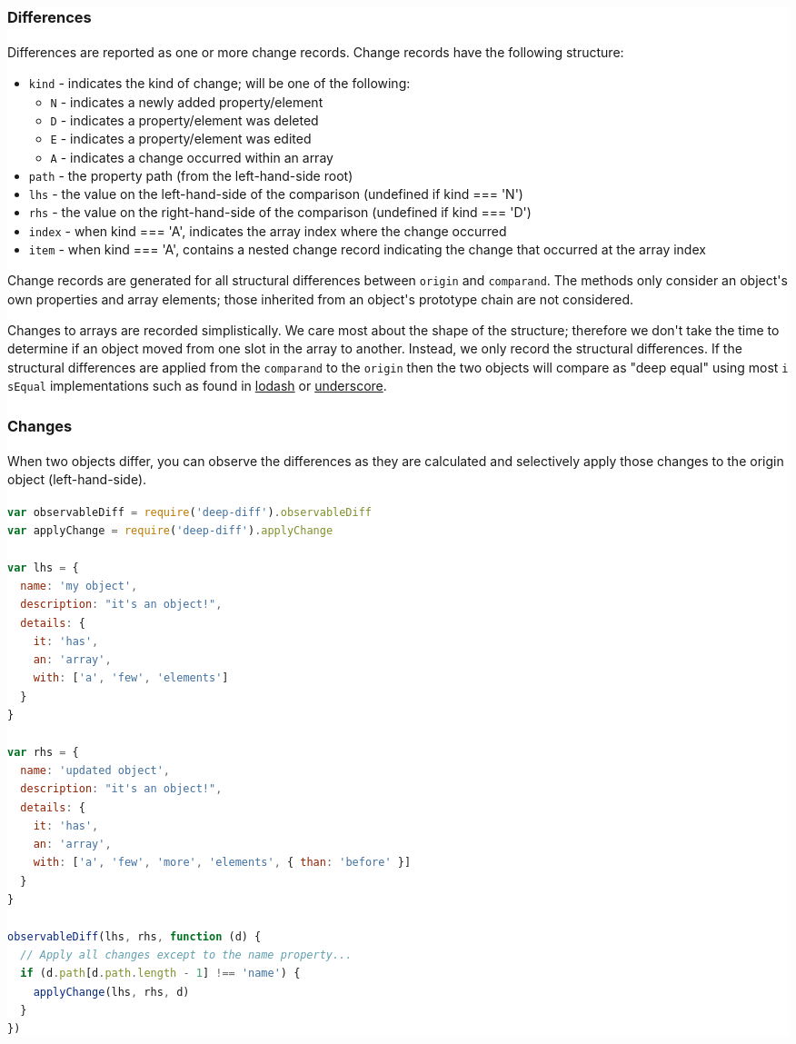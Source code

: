 ### Differences

Differences are reported as one or more change records. Change records have the following structure:

- `kind` - indicates the kind of change; will be one of the following:
  - `N` - indicates a newly added property/element
  - `D` - indicates a property/element was deleted
  - `E` - indicates a property/element was edited
  - `A` - indicates a change occurred within an array
- `path` - the property path (from the left-hand-side root)
- `lhs` - the value on the left-hand-side of the comparison (undefined if kind === 'N')
- `rhs` - the value on the right-hand-side of the comparison (undefined if kind === 'D')
- `index` - when kind === 'A', indicates the array index where the change occurred
- `item` - when kind === 'A', contains a nested change record indicating the change that occurred at the array index

Change records are generated for all structural differences between `origin` and `comparand`. The methods only consider an object's own properties and array elements; those inherited from an object's prototype chain are not considered.

Changes to arrays are recorded simplistically. We care most about the shape of the structure; therefore we don't take the time to determine if an object moved from one slot in the array to another. Instead, we only record the structural
differences. If the structural differences are applied from the `comparand` to the `origin` then the two objects will compare as "deep equal" using most `isEqual` implementations such as found in [lodash](https://github.com/bestiejs/lodash) or [underscore](http://underscorejs.org/).

### Changes

When two objects differ, you can observe the differences as they are calculated and selectively apply those changes to the origin object (left-hand-side).

```javascript
var observableDiff = require('deep-diff').observableDiff
var applyChange = require('deep-diff').applyChange

var lhs = {
  name: 'my object',
  description: "it's an object!",
  details: {
    it: 'has',
    an: 'array',
    with: ['a', 'few', 'elements']
  }
}

var rhs = {
  name: 'updated object',
  description: "it's an object!",
  details: {
    it: 'has',
    an: 'array',
    with: ['a', 'few', 'more', 'elements', { than: 'before' }]
  }
}

observableDiff(lhs, rhs, function (d) {
  // Apply all changes except to the name property...
  if (d.path[d.path.length - 1] !== 'name') {
    applyChange(lhs, rhs, d)
  }
})
```
